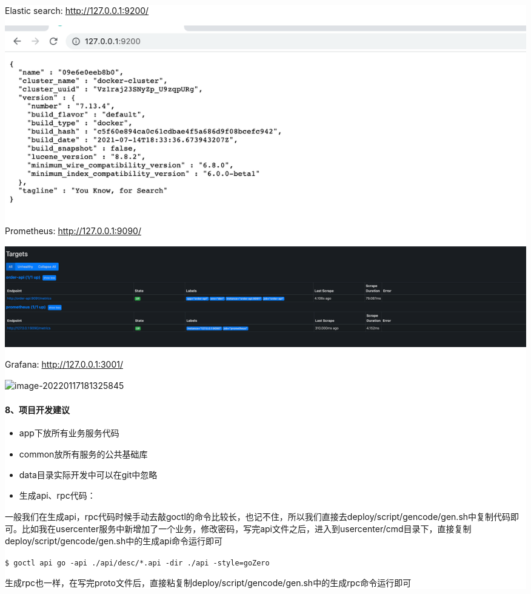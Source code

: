 Elastic search: http://127.0.0.1:9200/

![image-20220117181055811](./images/1/image-20220117181055811.png)


Prometheus: http://127.0.0.1:9090/

![image-20220117181236322](./images/1/prometheus-img.png)

Grafana: http://127.0.0.1:3001/

![image-20220117181325845](./images/1/image-20220117181325845.png)



#### 8、项目开发建议

- app下放所有业务服务代码

- common放所有服务的公共基础库

- data目录实际开发中可以在git中忽略

- 生成api、rpc代码：

一般我们在生成api，rpc代码时候手动去敲goctl的命令比较长，也记不住，所以我们直接去deploy/script/gencode/gen.sh中复制代码即可。比如我在usercenter服务中新增加了一个业务，修改密码，写完api文件之后，进入到usercenter/cmd目录下，直接复制deploy/script/gencode/gen.sh中的生成api命令运行即可

```shell
$ goctl api go -api ./api/desc/*.api -dir ./api -style=goZero
```

生成rpc也一样，在写完proto文件后，直接粘复制deploy/script/gencode/gen.sh中的生成rpc命令运行即可
